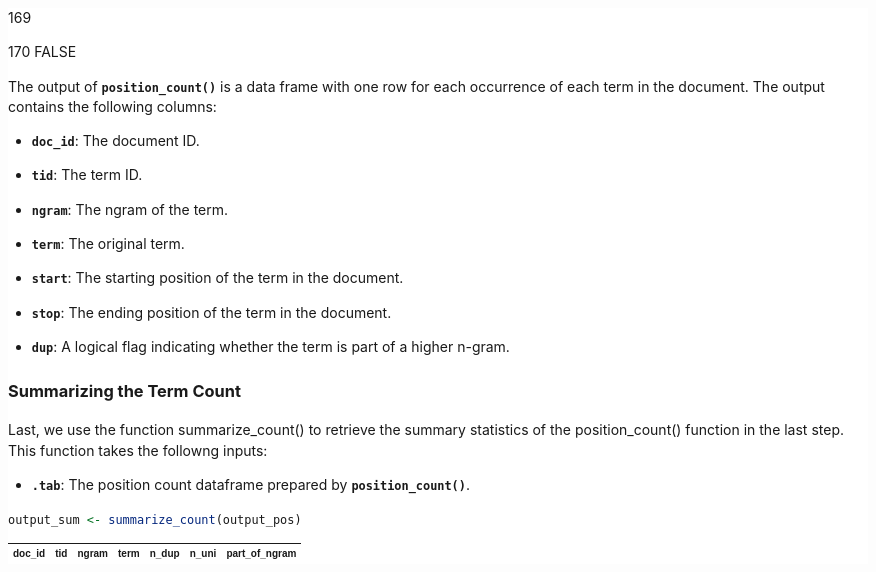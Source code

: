 169
</td>
<td style="text-align:right;">
170
</td>
<td style="text-align:left;">
FALSE
</td>
</tr>
</tbody>
</table>

The output of **`position_count()`** is a data frame with one row for
each occurrence of each term in the document. The output contains the
following columns:

- **`doc_id`**: The document ID.

- **`tid`**: The term ID.

- **`ngram`**: The ngram of the term.

- **`term`**: The original term.

- **`start`**: The starting position of the term in the document.

- **`stop`**: The ending position of the term in the document.

- **`dup`**: A logical flag indicating whether the term is part of a
  higher n-gram.

### Summarizing the Term Count

Last, we use the function summarize_count() to retrieve the summary
statistics of the position_count() function in the last step. This
function takes the followng inputs:

- **`.tab`**: The position count dataframe prepared by
  **`position_count()`**.

``` r
output_sum <- summarize_count(output_pos)
```

<table class=" lightable-paper table" style="font-family: &quot;Arial Narrow&quot;, arial, helvetica, sans-serif; margin-left: auto; margin-right: auto; font-size: 10px; margin-left: auto; margin-right: auto;">
<thead>
<tr>
<th style="text-align:left;">
doc_id
</th>
<th style="text-align:right;">
tid
</th>
<th style="text-align:right;">
ngram
</th>
<th style="text-align:left;">
term
</th>
<th style="text-align:right;">
n_dup
</th>
<th style="text-align:right;">
n_uni
</th>
<th style="text-align:left;">
part_of_ngram